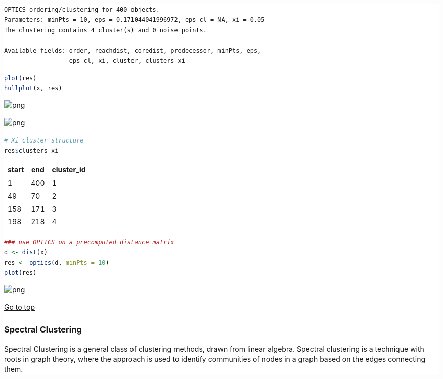 
    OPTICS ordering/clustering for 400 objects.
    Parameters: minPts = 10, eps = 0.171044041996972, eps_cl = NA, xi = 0.05
    The clustering contains 4 cluster(s) and 0 noise points.
    
    Available fields: order, reachdist, coredist, predecessor, minPts, eps,
                      eps_cl, xi, cluster, clusters_xi



```R
plot(res)
hullplot(x, res)
```


![png](https://github.com/Affineindia/ML-Best-Practices-Standardized-Codes/blob/master/R/Images/Clustering/output_89_0.png)



![png](https://github.com/Affineindia/ML-Best-Practices-Standardized-Codes/blob/master/R/Images/Clustering/output_89_1.png)



```R
# Xi cluster structure
res$clusters_xi
```


<table>
<thead><tr><th scope=col>start</th><th scope=col>end</th><th scope=col>cluster_id</th></tr></thead>
<tbody>
	<tr><td>  1</td><td>400</td><td>1  </td></tr>
	<tr><td> 49</td><td> 70</td><td>2  </td></tr>
	<tr><td>158</td><td>171</td><td>3  </td></tr>
	<tr><td>198</td><td>218</td><td>4  </td></tr>
</tbody>
</table>




```R
### use OPTICS on a precomputed distance matrix
d <- dist(x)
res <- optics(d, minPts = 10)
plot(res)
```


![png](https://github.com/Affineindia/ML-Best-Practices-Standardized-Codes/blob/master/R/Images/Clustering/output_91_0.png)


<a class="list-group-item list-group-item-action" data-toggle="list" href="#Clustering" role="tab" aria-controls="settings">Go to top<span class="badge badge-primary badge-pill"></span></a>

### Spectral Clustering
Spectral Clustering is a general class of clustering methods, drawn from linear algebra. Spectral clustering is a technique with roots in graph theory, where the approach is used to identify communities of nodes in a graph based on the edges connecting them.
